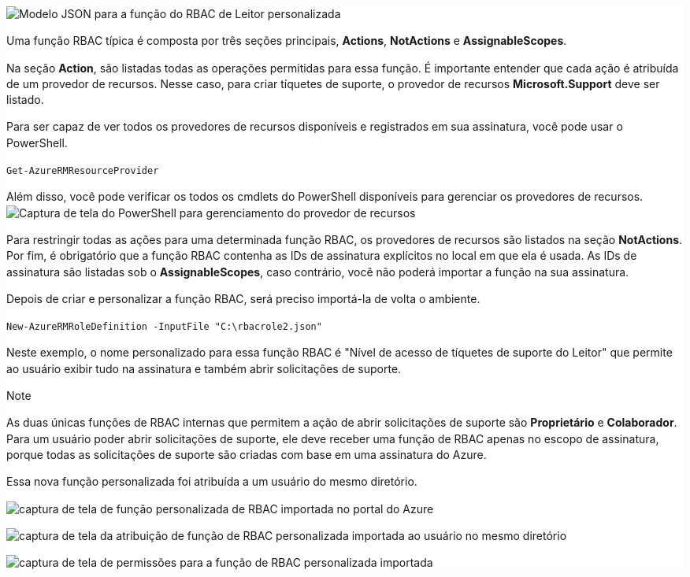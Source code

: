
![Modelo JSON para a função do RBAC de Leitor personalizada](./media/role-based-access-control-create-custom-roles-for-internal-external-users/16.png)

Uma função RBAC típica é composta por três seções principais, **Actions**, **NotActions** e **AssignableScopes**.

Na seção **Action**, são listadas todas as operações permitidas para essa função. É importante entender que cada ação é atribuída de um provedor de recursos. Nesse caso, para criar tíquetes de suporte, o provedor de recursos **Microsoft.Support** deve ser listado.

Para ser capaz de ver todos os provedores de recursos disponíveis e registrados em sua assinatura, você pode usar o PowerShell.
```
Get-AzureRMResourceProvider

```
Além disso, você pode verificar os todos os cmdlets do PowerShell disponíveis para gerenciar os provedores de recursos.
    ![Captura de tela do PowerShell para gerenciamento do provedor de recursos](./media/role-based-access-control-create-custom-roles-for-internal-external-users/17.png)

Para restringir todas as ações para uma determinada função RBAC, os provedores de recursos são listados na seção **NotActions**.
Por fim, é obrigatório que a função RBAC contenha as IDs de assinatura explícitos no local em que ela é usada. As IDs de assinatura são listadas sob o **AssignableScopes**, caso contrário, você não poderá importar a função na sua assinatura.

Depois de criar e personalizar a função RBAC, será preciso importá-la de volta o ambiente.

```
New-AzureRMRoleDefinition -InputFile "C:\rbacrole2.json"

```

Neste exemplo, o nome personalizado para essa função RBAC é "Nível de acesso de tíquetes de suporte do Leitor" que permite ao usuário exibir tudo na assinatura e também abrir solicitações de suporte.

> [!NOTE]
> As duas únicas funções de RBAC internas que permitem a ação de abrir solicitações de suporte são **Proprietário** e **Colaborador**. Para um usuário poder abrir solicitações de suporte, ele deve receber uma função de RBAC apenas no escopo de assinatura, porque todas as solicitações de suporte são criadas com base em uma assinatura do Azure.

Essa nova função personalizada foi atribuída a um usuário do mesmo diretório.





![captura de tela de função personalizada de RBAC importada no portal do Azure](./media/role-based-access-control-create-custom-roles-for-internal-external-users/18.png)





![captura de tela da atribuição de função de RBAC personalizada importada ao usuário no mesmo diretório](./media/role-based-access-control-create-custom-roles-for-internal-external-users/19.png)





![captura de tela de permissões para a função de RBAC personalizada importada](./media/role-based-access-control-create-custom-roles-for-internal-external-users/20.png)
